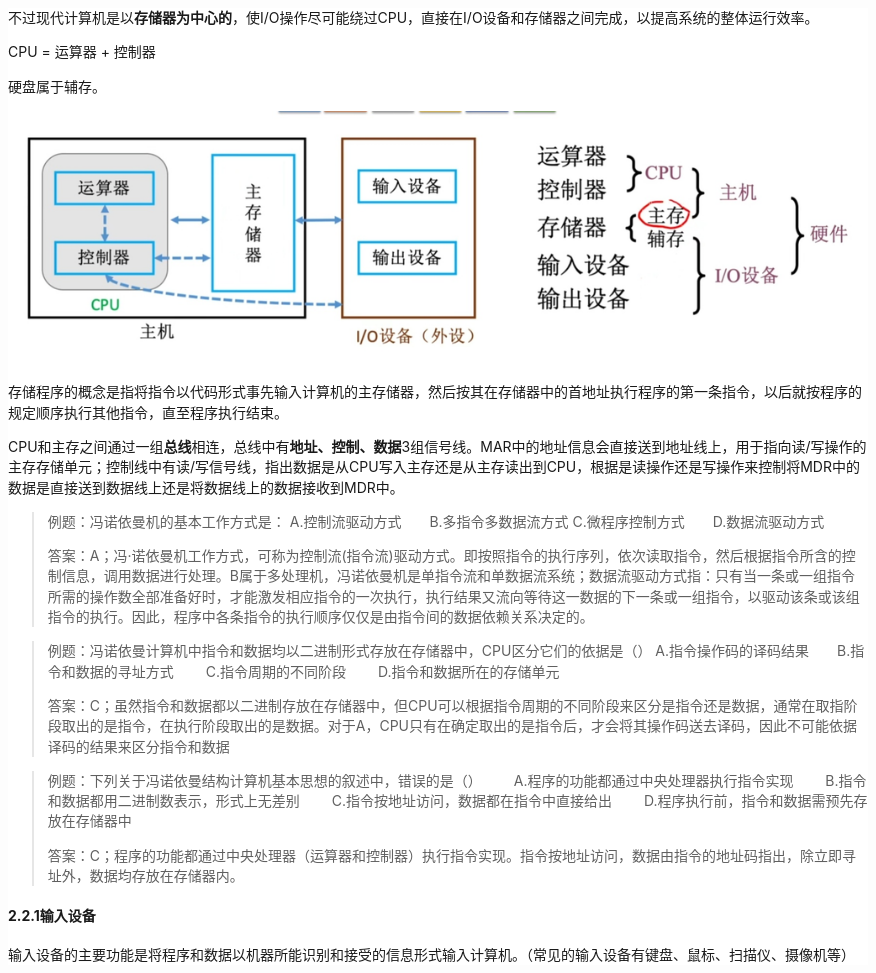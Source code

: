 不过现代计算机是以**存储器为中心的**，使I/O操作尽可能绕过CPU，直接在I/O设备和存储器之间完成，以提高系统的整体运行效率。

CPU = 运算器 + 控制器

硬盘属于辅存。



![现代计算机结构](.\imgs-co\1现代计算机结构.jpg)

存储程序的概念是指将指令以代码形式事先输入计算机的主存储器，然后按其在存储器中的首地址执行程序的第一条指令，以后就按程序的规定顺序执行其他指令，直至程序执行结束。

CPU和主存之间通过一组**总线**相连，总线中有**地址、控制、数据**3组信号线。MAR中的地址信息会直接送到地址线上，用于指向读/写操作的主存存储单元；控制线中有读/写信号线，指出数据是从CPU写入主存还是从主存读出到CPU，根据是读操作还是写操作来控制将MDR中的数据是直接送到数据线上还是将数据线上的数据接收到MDR中。

>例题：冯诺依曼机的基本工作方式是：
>	A.控制流驱动方式  B.多指令多数据流方式
>	C.微程序控制方式  D.数据流驱动方式
>
>答案：A；冯·诺依曼机工作方式，可称为控制流(指令流)驱动方式。即按照指令的执行序列，依次读取指令，然后根据指令所含的控制信息，调用数据进行处理。B属于多处理机，冯诺依曼机是单指令流和单数据流系统；数据流驱动方式指：只有当一条或一组指令所需的操作数全部准备好时，才能激发相应指令的一次执行，执行结果又流向等待这一数据的下一条或一组指令，以驱动该条或该组指令的执行。因此，程序中各条指令的执行顺序仅仅是由指令间的数据依赖关系决定的。

> 例题：冯诺依曼计算机中指令和数据均以二进制形式存放在存储器中，CPU区分它们的依据是（）
>    	A.指令操作码的译码结果  B.指令和数据的寻址方式  
>    	C.指令周期的不同阶段 	 D.指令和数据所在的存储单元
>
> 答案：C；虽然指令和数据都以二进制存放在存储器中，但CPU可以根据指令周期的不同阶段来区分是指令还是数据，通常在取指阶段取出的是指令，在执行阶段取出的是数据。对于A，CPU只有在确定取出的是指令后，才会将其操作码送去译码，因此不可能依据译码的结果来区分指令和数据

> 例题：下列关于冯诺依曼结构计算机基本思想的叙述中，错误的是（）
>   A.程序的功能都通过中央处理器执行指令实现
>   B.指令和数据都用二进制数表示，形式上无差别
>   C.指令按地址访问，数据都在指令中直接给出
>   D.程序执行前，指令和数据需预先存放在存储器中
>
> 答案：C；程序的功能都通过中央处理器（运算器和控制器）执行指令实现。指令按地址访问，数据由指令的地址码指出，除立即寻址外，数据均存放在存储器内。



#### 2.2.1输入设备

输入设备的主要功能是将程序和数据以机器所能识别和接受的信息形式输入计算机。（常见的输入设备有键盘、鼠标、扫描仪、摄像机等）
